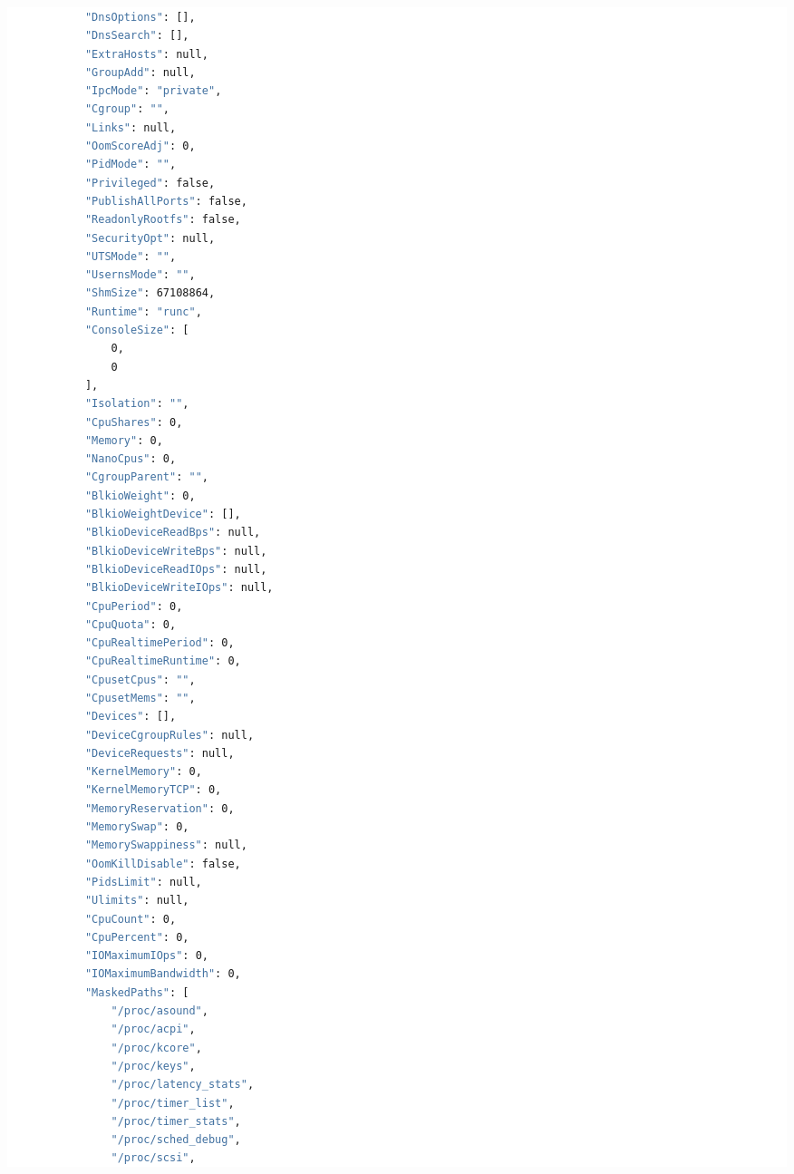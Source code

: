 ```bash
            "DnsOptions": [],
            "DnsSearch": [],
            "ExtraHosts": null,
            "GroupAdd": null,
            "IpcMode": "private",
            "Cgroup": "",
            "Links": null,
            "OomScoreAdj": 0,
            "PidMode": "",
            "Privileged": false,
            "PublishAllPorts": false,
            "ReadonlyRootfs": false,
            "SecurityOpt": null,
            "UTSMode": "",
            "UsernsMode": "",
            "ShmSize": 67108864,
            "Runtime": "runc",
            "ConsoleSize": [
                0,
                0
            ],
            "Isolation": "",
            "CpuShares": 0,
            "Memory": 0,
            "NanoCpus": 0,
            "CgroupParent": "",
            "BlkioWeight": 0,
            "BlkioWeightDevice": [],
            "BlkioDeviceReadBps": null,
            "BlkioDeviceWriteBps": null,
            "BlkioDeviceReadIOps": null,
            "BlkioDeviceWriteIOps": null,
            "CpuPeriod": 0,
            "CpuQuota": 0,
            "CpuRealtimePeriod": 0,
            "CpuRealtimeRuntime": 0,
            "CpusetCpus": "",
            "CpusetMems": "",
            "Devices": [],
            "DeviceCgroupRules": null,
            "DeviceRequests": null,
            "KernelMemory": 0,
            "KernelMemoryTCP": 0,
            "MemoryReservation": 0,
            "MemorySwap": 0,
            "MemorySwappiness": null,
            "OomKillDisable": false,
            "PidsLimit": null,
            "Ulimits": null,
            "CpuCount": 0,
            "CpuPercent": 0,
            "IOMaximumIOps": 0,
            "IOMaximumBandwidth": 0,
            "MaskedPaths": [
                "/proc/asound",
                "/proc/acpi",
                "/proc/kcore",
                "/proc/keys",
                "/proc/latency_stats",
                "/proc/timer_list",
                "/proc/timer_stats",
                "/proc/sched_debug",
                "/proc/scsi",
```